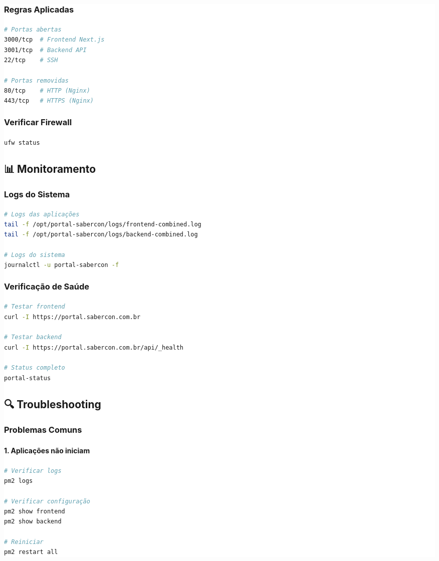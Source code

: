 ### Regras Aplicadas
```bash
# Portas abertas
3000/tcp  # Frontend Next.js
3001/tcp  # Backend API
22/tcp    # SSH

# Portas removidas
80/tcp    # HTTP (Nginx)
443/tcp   # HTTPS (Nginx)
```

### Verificar Firewall
```bash
ufw status
```

## 📊 Monitoramento

### Logs do Sistema
```bash
# Logs das aplicações
tail -f /opt/portal-sabercon/logs/frontend-combined.log
tail -f /opt/portal-sabercon/logs/backend-combined.log

# Logs do sistema
journalctl -u portal-sabercon -f
```

### Verificação de Saúde
```bash
# Testar frontend
curl -I https://portal.sabercon.com.br

# Testar backend
curl -I https://portal.sabercon.com.br/api/_health

# Status completo
portal-status
```

## 🔍 Troubleshooting

### Problemas Comuns

#### 1. Aplicações não iniciam
```bash
# Verificar logs
pm2 logs

# Verificar configuração
pm2 show frontend
pm2 show backend

# Reiniciar
pm2 restart all
```
